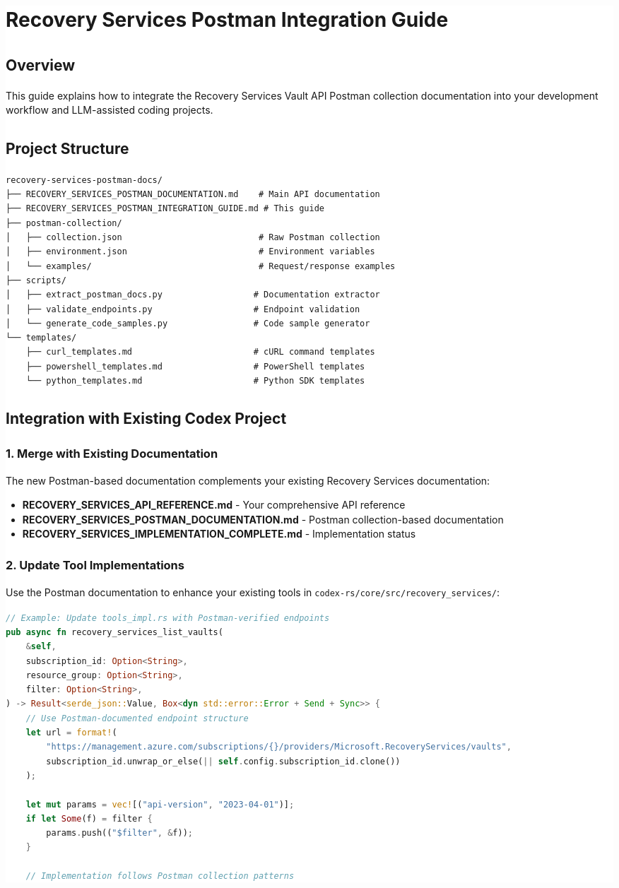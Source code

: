 # Recovery Services Postman Integration Guide

## Overview

This guide explains how to integrate the Recovery Services Vault API Postman collection documentation into your development workflow and LLM-assisted coding projects.

## Project Structure

```
recovery-services-postman-docs/
├── RECOVERY_SERVICES_POSTMAN_DOCUMENTATION.md    # Main API documentation
├── RECOVERY_SERVICES_POSTMAN_INTEGRATION_GUIDE.md # This guide
├── postman-collection/
│   ├── collection.json                           # Raw Postman collection
│   ├── environment.json                          # Environment variables
│   └── examples/                                 # Request/response examples
├── scripts/
│   ├── extract_postman_docs.py                  # Documentation extractor
│   ├── validate_endpoints.py                    # Endpoint validation
│   └── generate_code_samples.py                 # Code sample generator
└── templates/
    ├── curl_templates.md                        # cURL command templates
    ├── powershell_templates.md                  # PowerShell templates
    └── python_templates.md                      # Python SDK templates
```

## Integration with Existing Codex Project

### 1. Merge with Existing Documentation

The new Postman-based documentation complements your existing Recovery Services documentation:

- **RECOVERY_SERVICES_API_REFERENCE.md** - Your comprehensive API reference
- **RECOVERY_SERVICES_POSTMAN_DOCUMENTATION.md** - Postman collection-based documentation
- **RECOVERY_SERVICES_IMPLEMENTATION_COMPLETE.md** - Implementation status

### 2. Update Tool Implementations

Use the Postman documentation to enhance your existing tools in `codex-rs/core/src/recovery_services/`:

```rust
// Example: Update tools_impl.rs with Postman-verified endpoints
pub async fn recovery_services_list_vaults(
    &self,
    subscription_id: Option<String>,
    resource_group: Option<String>,
    filter: Option<String>,
) -> Result<serde_json::Value, Box<dyn std::error::Error + Send + Sync>> {
    // Use Postman-documented endpoint structure
    let url = format!(
        "https://management.azure.com/subscriptions/{}/providers/Microsoft.RecoveryServices/vaults",
        subscription_id.unwrap_or_else(|| self.config.subscription_id.clone())
    );
    
    let mut params = vec![("api-version", "2023-04-01")];
    if let Some(f) = filter {
        params.push(("$filter", &f));
    }
    
    // Implementation follows Postman collection patterns
```